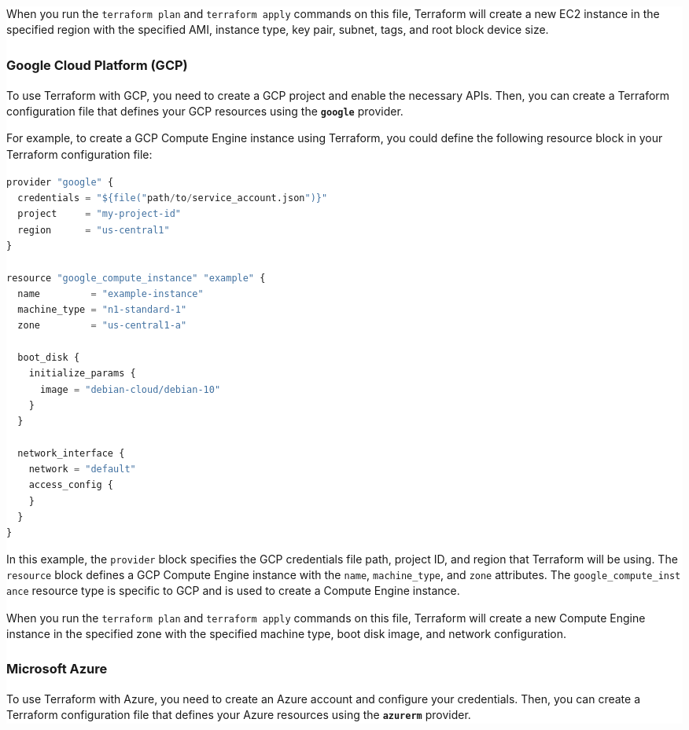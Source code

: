 When you run the `terraform plan` and `terraform apply` commands on this file, Terraform will create a new EC2 instance in the specified region with the specified AMI, instance type, key pair, subnet, tags, and root block device size.

### Google Cloud Platform (GCP)

To use Terraform with GCP, you need to create a GCP project and enable the necessary APIs. Then, you can create a Terraform configuration file that defines your GCP resources using the **`google`** provider.

For example, to create a GCP Compute Engine instance using Terraform, you could define the following resource block in your Terraform configuration file:

```python
provider "google" {
  credentials = "${file("path/to/service_account.json")}"
  project     = "my-project-id"
  region      = "us-central1"
}

resource "google_compute_instance" "example" {
  name         = "example-instance"
  machine_type = "n1-standard-1"
  zone         = "us-central1-a"

  boot_disk {
    initialize_params {
      image = "debian-cloud/debian-10"
    }
  }

  network_interface {
    network = "default"
    access_config {
    }
  }
}
```

In this example, the `provider` block specifies the GCP credentials file path, project ID, and region that Terraform will be using. The `resource` block defines a GCP Compute Engine instance with the `name`, `machine_type`, and `zone` attributes. The `google_compute_instance` resource type is specific to GCP and is used to create a Compute Engine instance.

When you run the `terraform plan` and `terraform apply` commands on this file, Terraform will create a new Compute Engine instance in the specified zone with the specified machine type, boot disk image, and network configuration.

### Microsoft Azure

To use Terraform with Azure, you need to create an Azure account and configure your credentials. Then, you can create a Terraform configuration file that defines your Azure resources using the **`azurerm`** provider.
